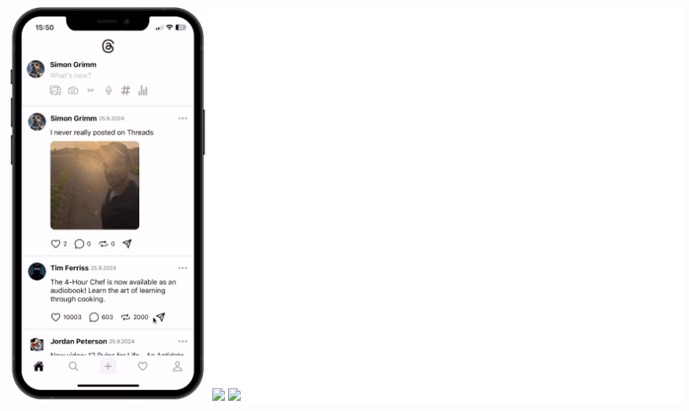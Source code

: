 <img src="./screenshots/post.gif" width=30%>
<img src="./screenshots/profile.gif" width=30%>
<img src="./screenshots/imagezoom.gif" width=30%>
